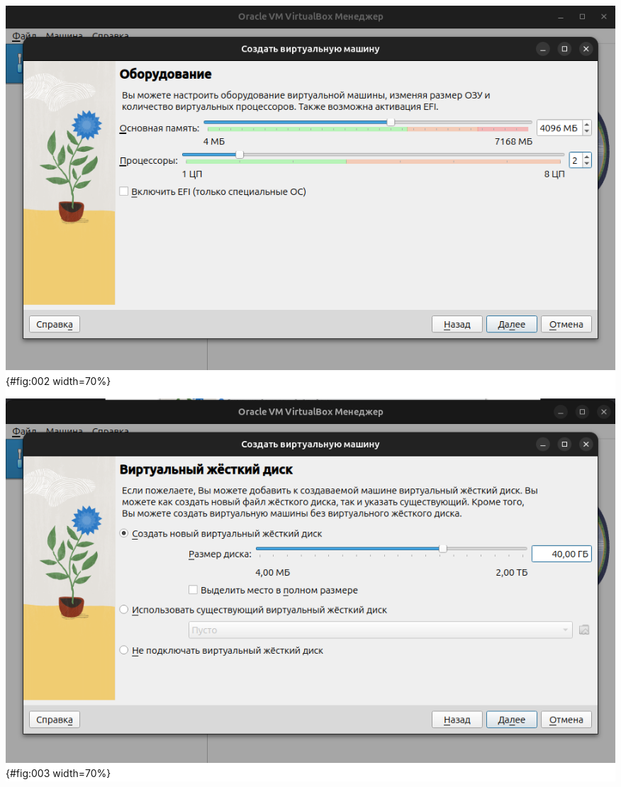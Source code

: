 
![Окно «Оборудование»](image/image2.jpg){#fig:002 width=70%}


![Окно «Виртуальный жёсткий диск»](image/image3.jpg){#fig:003 width=70%}
